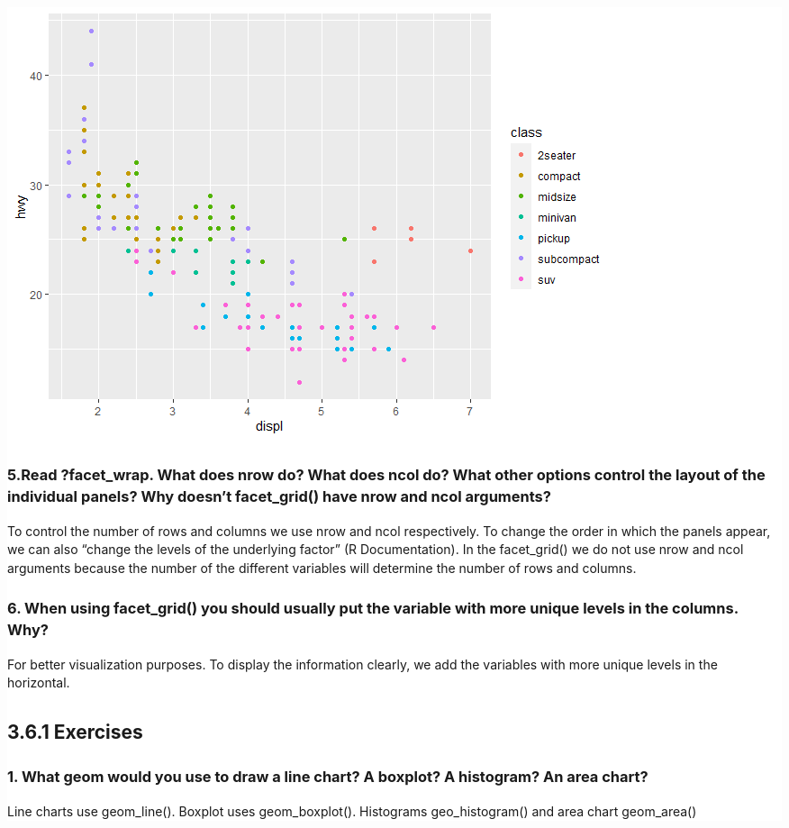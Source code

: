 ![](HM1_files/figure-gfm/unnamed-chunk-17-1.png)

### 5.Read ?facet\_wrap. What does nrow do? What does ncol do? What other options control the layout of the individual panels? Why doesn’t facet\_grid() have nrow and ncol arguments?

To control the number of rows and columns we use nrow and ncol
respectively. To change the order in which the panels appear, we can
also “change the levels of the underlying factor” (R Documentation). In
the facet\_grid() we do not use nrow and ncol arguments because the
number of the different variables will determine the number of rows and
columns.

### 6\. When using facet\_grid() you should usually put the variable with more unique levels in the columns. Why?

For better visualization purposes. To display the information clearly,
we add the variables with more unique levels in the horizontal.

## 3.6.1 Exercises

### 1\. What geom would you use to draw a line chart? A boxplot? A histogram? An area chart?

Line charts use geom\_line(). Boxplot uses geom\_boxplot(). Histograms
geo\_histogram() and area chart geom\_area()
